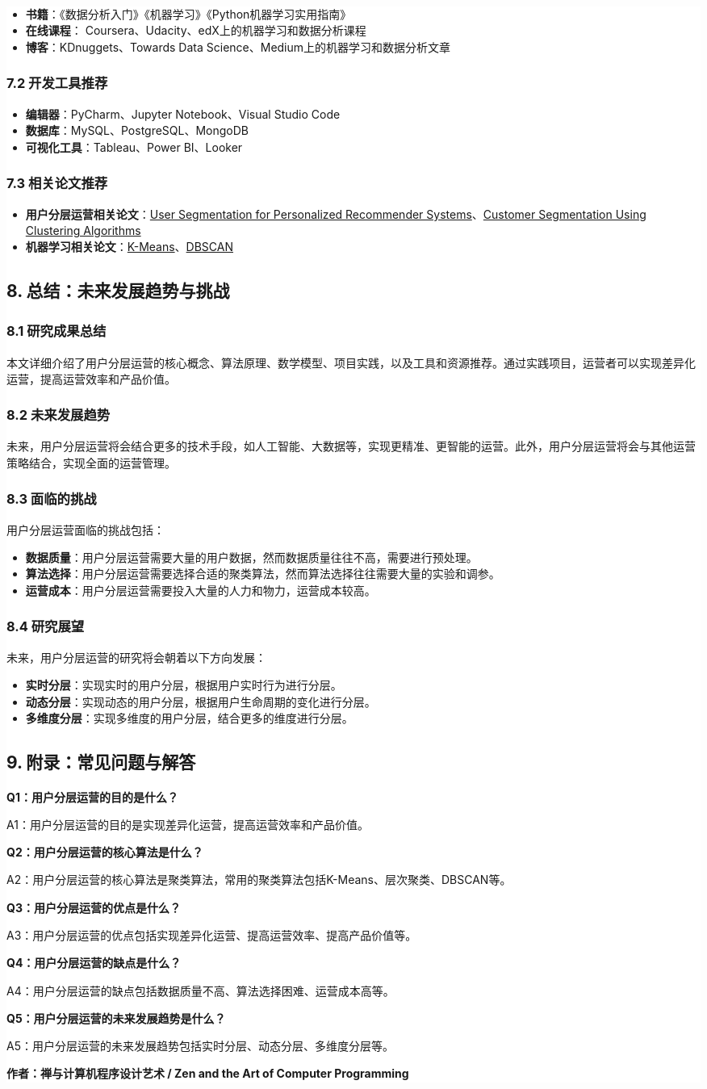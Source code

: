 - **书籍**：《数据分析入门》《机器学习》《Python机器学习实用指南》
- **在线课程**： Coursera、Udacity、edX上的机器学习和数据分析课程
- **博客**：KDnuggets、Towards Data Science、Medium上的机器学习和数据分析文章

### 7.2 开发工具推荐

- **编辑器**：PyCharm、Jupyter Notebook、Visual Studio Code
- **数据库**：MySQL、PostgreSQL、MongoDB
- **可视化工具**：Tableau、Power BI、Looker

### 7.3 相关论文推荐

- **用户分层运营相关论文**：[User Segmentation for Personalized Recommender Systems](https://dl.acm.org/doi/10.1145/3178876.3188520)、[Customer Segmentation Using Clustering Algorithms](https://ieeexplore.ieee.org/document/7922263)
- **机器学习相关论文**：[K-Means](https://dl.acm.org/doi/10.5555/321032.321034)、[DBSCAN](https://dl.acm.org/doi/10.1145/344779.344801)

## 8. 总结：未来发展趋势与挑战

### 8.1 研究成果总结

本文详细介绍了用户分层运营的核心概念、算法原理、数学模型、项目实践，以及工具和资源推荐。通过实践项目，运营者可以实现差异化运营，提高运营效率和产品价值。

### 8.2 未来发展趋势

未来，用户分层运营将会结合更多的技术手段，如人工智能、大数据等，实现更精准、更智能的运营。此外，用户分层运营将会与其他运营策略结合，实现全面的运营管理。

### 8.3 面临的挑战

用户分层运营面临的挑战包括：

- **数据质量**：用户分层运营需要大量的用户数据，然而数据质量往往不高，需要进行预处理。
- **算法选择**：用户分层运营需要选择合适的聚类算法，然而算法选择往往需要大量的实验和调参。
- **运营成本**：用户分层运营需要投入大量的人力和物力，运营成本较高。

### 8.4 研究展望

未来，用户分层运营的研究将会朝着以下方向发展：

- **实时分层**：实现实时的用户分层，根据用户实时行为进行分层。
- **动态分层**：实现动态的用户分层，根据用户生命周期的变化进行分层。
- **多维度分层**：实现多维度的用户分层，结合更多的维度进行分层。

## 9. 附录：常见问题与解答

**Q1：用户分层运营的目的是什么？**

A1：用户分层运营的目的是实现差异化运营，提高运营效率和产品价值。

**Q2：用户分层运营的核心算法是什么？**

A2：用户分层运营的核心算法是聚类算法，常用的聚类算法包括K-Means、层次聚类、DBSCAN等。

**Q3：用户分层运营的优点是什么？**

A3：用户分层运营的优点包括实现差异化运营、提高运营效率、提高产品价值等。

**Q4：用户分层运营的缺点是什么？**

A4：用户分层运营的缺点包括数据质量不高、算法选择困难、运营成本高等。

**Q5：用户分层运营的未来发展趋势是什么？**

A5：用户分层运营的未来发展趋势包括实时分层、动态分层、多维度分层等。

**作者：禅与计算机程序设计艺术 / Zen and the Art of Computer Programming**

